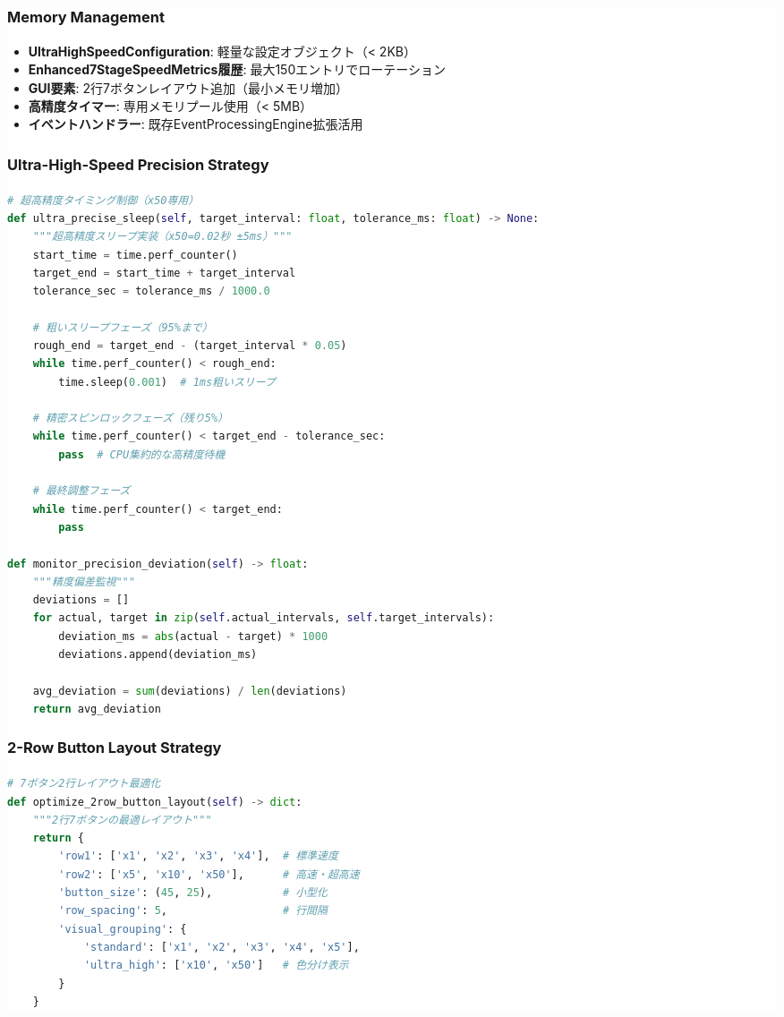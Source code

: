 ### Memory Management
- **UltraHighSpeedConfiguration**: 軽量な設定オブジェクト（< 2KB）
- **Enhanced7StageSpeedMetrics履歴**: 最大150エントリでローテーション
- **GUI要素**: 2行7ボタンレイアウト追加（最小メモリ増加）
- **高精度タイマー**: 専用メモリプール使用（< 5MB）
- **イベントハンドラー**: 既存EventProcessingEngine拡張活用

### Ultra-High-Speed Precision Strategy
```python
# 超高精度タイミング制御（x50専用）
def ultra_precise_sleep(self, target_interval: float, tolerance_ms: float) -> None:
    """超高精度スリープ実装（x50=0.02秒 ±5ms）"""
    start_time = time.perf_counter()
    target_end = start_time + target_interval
    tolerance_sec = tolerance_ms / 1000.0
    
    # 粗いスリープフェーズ（95%まで）
    rough_end = target_end - (target_interval * 0.05)
    while time.perf_counter() < rough_end:
        time.sleep(0.001)  # 1ms粗いスリープ
    
    # 精密スピンロックフェーズ（残り5%）
    while time.perf_counter() < target_end - tolerance_sec:
        pass  # CPU集約的な高精度待機
    
    # 最終調整フェーズ
    while time.perf_counter() < target_end:
        pass

def monitor_precision_deviation(self) -> float:
    """精度偏差監視"""
    deviations = []
    for actual, target in zip(self.actual_intervals, self.target_intervals):
        deviation_ms = abs(actual - target) * 1000
        deviations.append(deviation_ms)
    
    avg_deviation = sum(deviations) / len(deviations)
    return avg_deviation
```

### 2-Row Button Layout Strategy
```python
# 7ボタン2行レイアウト最適化
def optimize_2row_button_layout(self) -> dict:
    """2行7ボタンの最適レイアウト"""
    return {
        'row1': ['x1', 'x2', 'x3', 'x4'],  # 標準速度
        'row2': ['x5', 'x10', 'x50'],      # 高速・超高速
        'button_size': (45, 25),           # 小型化
        'row_spacing': 5,                  # 行間隔
        'visual_grouping': {
            'standard': ['x1', 'x2', 'x3', 'x4', 'x5'],
            'ultra_high': ['x10', 'x50']   # 色分け表示
        }
    }
```
